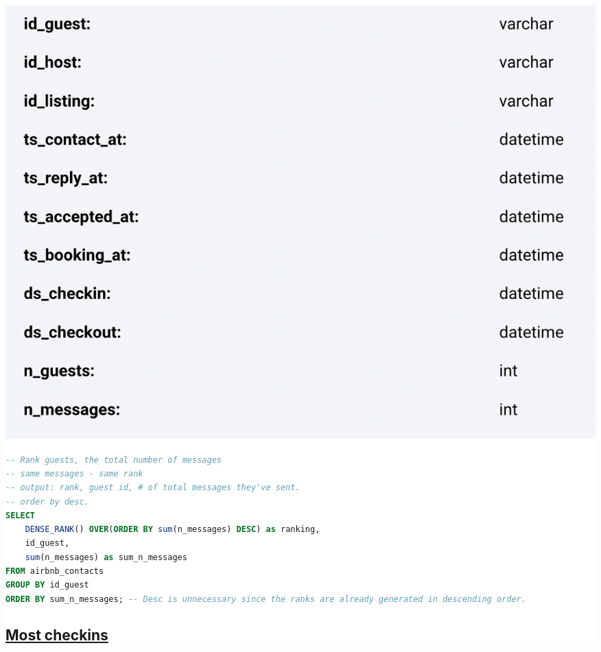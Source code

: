 ![image-20241119232821804](/images/2024-11-19-SQL_stratascratch/image-20241119232821804.png)

```sql
-- Rank guests, the total number of messages
-- same messages - same rank
-- output: rank, guest id, # of total messages they've sent.
-- order by desc.
SELECT 
    DENSE_RANK() OVER(ORDER BY sum(n_messages) DESC) as ranking, 
    id_guest, 
    sum(n_messages) as sum_n_messages
FROM airbnb_contacts
GROUP BY id_guest
ORDER BY sum_n_messages; -- Desc is unnecessary since the ranks are already generated in descending order.
```

## [Most checkins](https://platform.stratascratch.com/coding/10053-most-checkins?python=&code_type=3)
